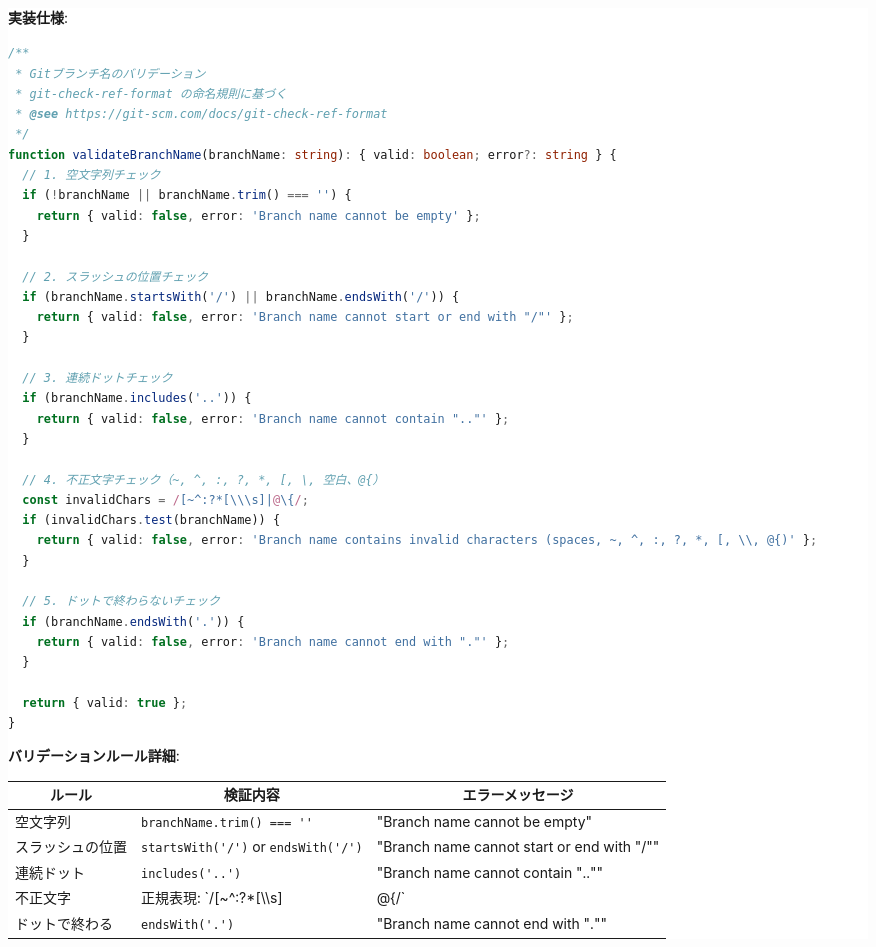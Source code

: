 **実装仕様**:

```typescript
/**
 * Gitブランチ名のバリデーション
 * git-check-ref-format の命名規則に基づく
 * @see https://git-scm.com/docs/git-check-ref-format
 */
function validateBranchName(branchName: string): { valid: boolean; error?: string } {
  // 1. 空文字列チェック
  if (!branchName || branchName.trim() === '') {
    return { valid: false, error: 'Branch name cannot be empty' };
  }

  // 2. スラッシュの位置チェック
  if (branchName.startsWith('/') || branchName.endsWith('/')) {
    return { valid: false, error: 'Branch name cannot start or end with "/"' };
  }

  // 3. 連続ドットチェック
  if (branchName.includes('..')) {
    return { valid: false, error: 'Branch name cannot contain ".."' };
  }

  // 4. 不正文字チェック（~, ^, :, ?, *, [, \, 空白、@{）
  const invalidChars = /[~^:?*[\\\s]|@\{/;
  if (invalidChars.test(branchName)) {
    return { valid: false, error: 'Branch name contains invalid characters (spaces, ~, ^, :, ?, *, [, \\, @{)' };
  }

  // 5. ドットで終わらないチェック
  if (branchName.endsWith('.')) {
    return { valid: false, error: 'Branch name cannot end with "."' };
  }

  return { valid: true };
}
```

**バリデーションルール詳細**:

| ルール | 検証内容 | エラーメッセージ |
|-------|---------|----------------|
| 空文字列 | `branchName.trim() === ''` | "Branch name cannot be empty" |
| スラッシュの位置 | `startsWith('/')` or `endsWith('/')` | "Branch name cannot start or end with \"/\"" |
| 連続ドット | `includes('..')` | "Branch name cannot contain \"..\"" |
| 不正文字 | 正規表現: `/[~^:?*[\\\s]|@\{/` | "Branch name contains invalid characters (spaces, ~, ^, :, ?, *, [, \\, @{)" |
| ドットで終わる | `endsWith('.')` | "Branch name cannot end with \".\"" |
